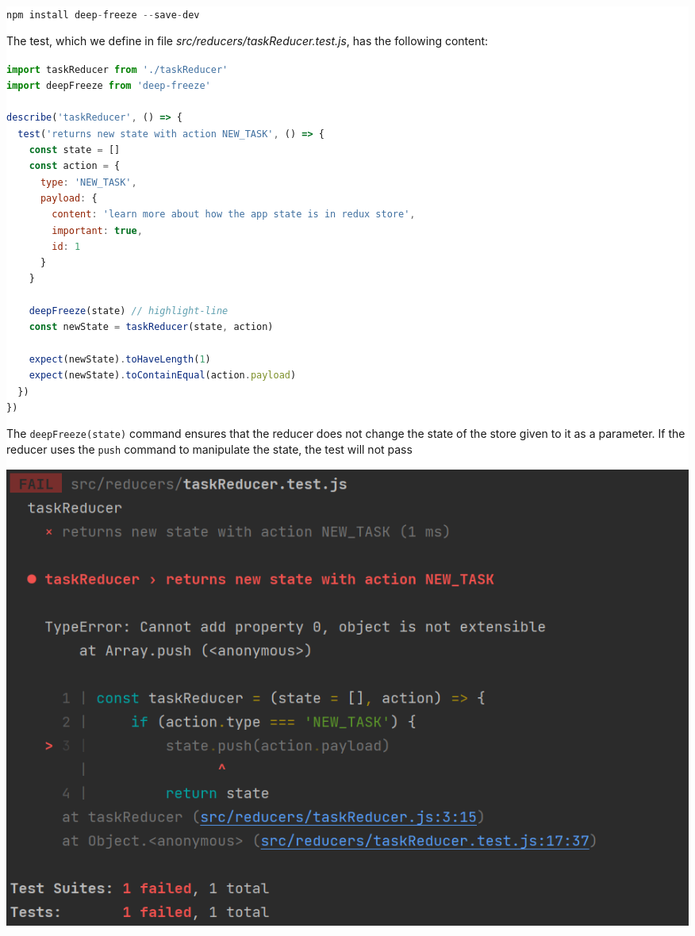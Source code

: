 ```js
npm install deep-freeze --save-dev
```

The test, which we define in file *src/reducers/taskReducer.test.js*, has the following content:

```js
import taskReducer from './taskReducer'
import deepFreeze from 'deep-freeze'

describe('taskReducer', () => {
  test('returns new state with action NEW_TASK', () => {
    const state = []
    const action = {
      type: 'NEW_TASK',
      payload: {
        content: 'learn more about how the app state is in redux store',
        important: true,
        id: 1
      }
    }

    deepFreeze(state) // highlight-line
    const newState = taskReducer(state, action)

    expect(newState).toHaveLength(1)
    expect(newState).toContainEqual(action.payload)
  })
})
```

The `deepFreeze(state)` command ensures that the reducer does not change the state of the store given to it as a parameter.
If the reducer uses the `push` command to manipulate the state, the test will not pass

![terminal showing test failure and error about not using array.push](../../images/6/2.png)
